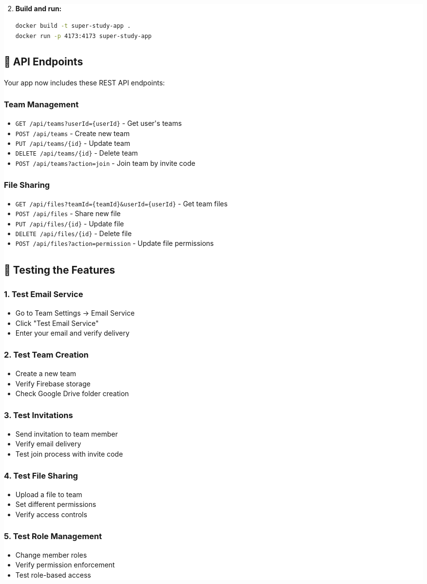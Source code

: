 2. **Build and run:**
   ```bash
   docker build -t super-study-app .
   docker run -p 4173:4173 super-study-app
   ```

## 🔧 API Endpoints

Your app now includes these REST API endpoints:

### Team Management
- `GET /api/teams?userId={userId}` - Get user's teams
- `POST /api/teams` - Create new team
- `PUT /api/teams/{id}` - Update team
- `DELETE /api/teams/{id}` - Delete team
- `POST /api/teams?action=join` - Join team by invite code

### File Sharing
- `GET /api/files?teamId={teamId}&userId={userId}` - Get team files
- `POST /api/files` - Share new file
- `PUT /api/files/{id}` - Update file
- `DELETE /api/files/{id}` - Delete file
- `POST /api/files?action=permission` - Update file permissions

## 🧪 Testing the Features

### 1. Test Email Service
- Go to Team Settings → Email Service
- Click "Test Email Service"
- Enter your email and verify delivery

### 2. Test Team Creation
- Create a new team
- Verify Firebase storage
- Check Google Drive folder creation

### 3. Test Invitations
- Send invitation to team member
- Verify email delivery
- Test join process with invite code

### 4. Test File Sharing
- Upload a file to team
- Set different permissions
- Verify access controls

### 5. Test Role Management
- Change member roles
- Verify permission enforcement
- Test role-based access

